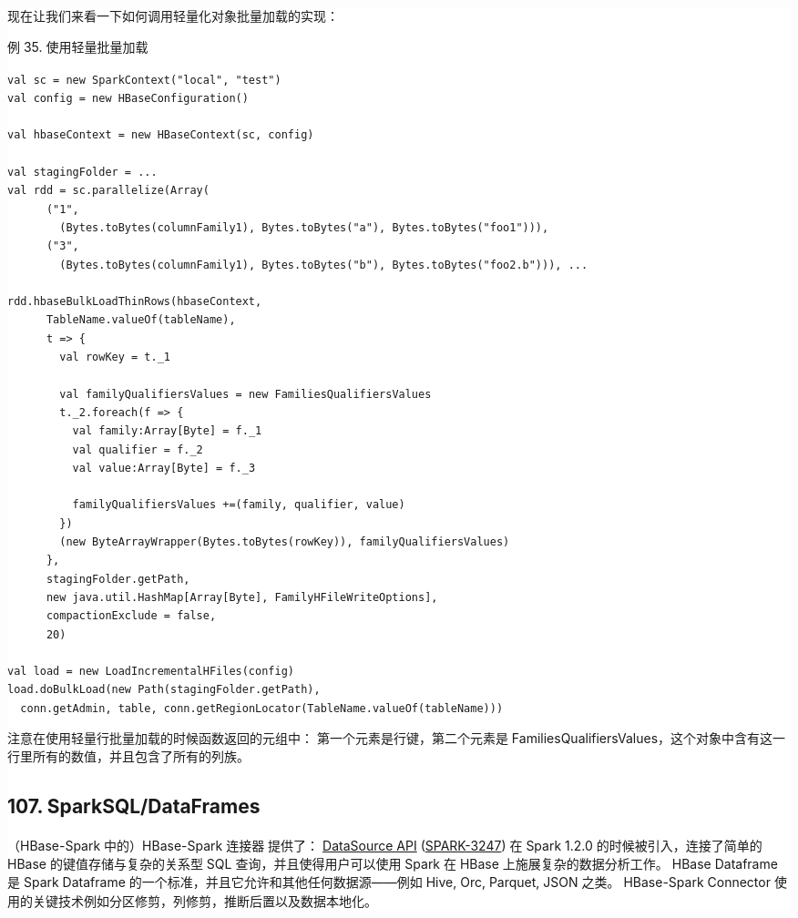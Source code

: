 现在让我们来看一下如何调用轻量化对象批量加载的实现：

例 35\. 使用轻量批量加载

```
val sc = new SparkContext("local", "test")
val config = new HBaseConfiguration()

val hbaseContext = new HBaseContext(sc, config)

val stagingFolder = ...
val rdd = sc.parallelize(Array(
      ("1",
        (Bytes.toBytes(columnFamily1), Bytes.toBytes("a"), Bytes.toBytes("foo1"))),
      ("3",
        (Bytes.toBytes(columnFamily1), Bytes.toBytes("b"), Bytes.toBytes("foo2.b"))), ...

rdd.hbaseBulkLoadThinRows(hbaseContext,
      TableName.valueOf(tableName),
      t => {
        val rowKey = t._1

        val familyQualifiersValues = new FamiliesQualifiersValues
        t._2.foreach(f => {
          val family:Array[Byte] = f._1
          val qualifier = f._2
          val value:Array[Byte] = f._3

          familyQualifiersValues +=(family, qualifier, value)
        })
        (new ByteArrayWrapper(Bytes.toBytes(rowKey)), familyQualifiersValues)
      },
      stagingFolder.getPath,
      new java.util.HashMap[Array[Byte], FamilyHFileWriteOptions],
      compactionExclude = false,
      20)

val load = new LoadIncrementalHFiles(config)
load.doBulkLoad(new Path(stagingFolder.getPath),
  conn.getAdmin, table, conn.getRegionLocator(TableName.valueOf(tableName)))
```

注意在使用轻量行批量加载的时候函数返回的元组中：
第一个元素是行键，第二个元素是 FamiliesQualifiersValues，这个对象中含有这一行里所有的数值，并且包含了所有的列族。

## 107\. SparkSQL/DataFrames

（HBase-Spark 中的）HBase-Spark 连接器 提供了：
[DataSource API](https://databricks.com/blog/2015/01/09/spark-sql-data-sources-api-unified-data-access-for-the-spark-platform.html) 
([SPARK-3247](https://issues.apache.org/jira/browse/SPARK-3247)) 
在 Spark 1.2.0 的时候被引入，连接了简单的 HBase 的键值存储与复杂的关系型 SQL 查询，并且使得用户可以使用 Spark 在 HBase 上施展复杂的数据分析工作。
HBase Dataframe 是 Spark Dataframe 的一个标准，并且它允许和其他任何数据源——例如 Hive, Orc, Parquet, JSON 之类。
HBase-Spark Connector 使用的关键技术例如分区修剪，列修剪，推断后置以及数据本地化。
